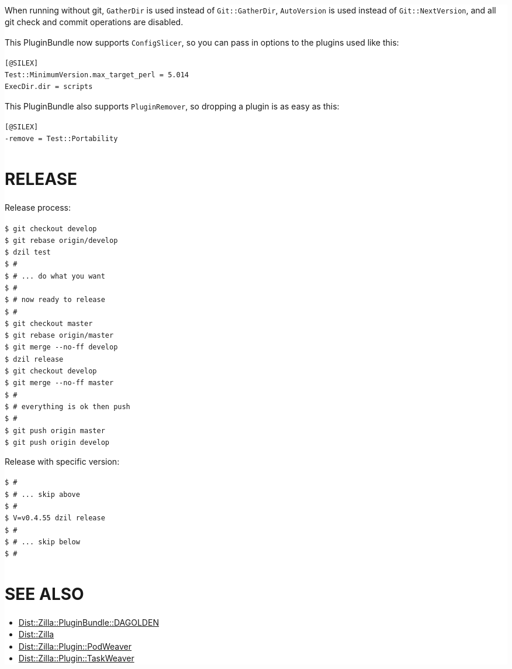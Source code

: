 When running without git, `GatherDir` is used instead of `Git::GatherDir`,
`AutoVersion` is used instead of `Git::NextVersion`, and all git check and
commit operations are disabled.

This PluginBundle now supports `ConfigSlicer`, so you can pass in options to the
plugins used like this:

    [@SILEX]
    Test::MinimumVersion.max_target_perl = 5.014
    ExecDir.dir = scripts

This PluginBundle also supports `PluginRemover`, so dropping a plugin is as easy as this:

    [@SILEX]
    -remove = Test::Portability

# RELEASE

Release process:

    $ git checkout develop
    $ git rebase origin/develop
    $ dzil test
    $ #
    $ # ... do what you want
    $ #
    $ # now ready to release
    $ #
    $ git checkout master
    $ git rebase origin/master
    $ git merge --no-ff develop
    $ dzil release
    $ git checkout develop
    $ git merge --no-ff master
    $ #
    $ # everything is ok then push
    $ #
    $ git push origin master
    $ git push origin develop

Release with specific version:

    $ #
    $ # ... skip above
    $ #
    $ V=v0.4.55 dzil release
    $ #
    $ # ... skip below
    $ #

# SEE ALSO

- [Dist::Zilla::PluginBundle::DAGOLDEN](https://metacpan.org/pod/Dist::Zilla::PluginBundle::DAGOLDEN)
- [Dist::Zilla](https://metacpan.org/pod/Dist::Zilla)
- [Dist::Zilla::Plugin::PodWeaver](https://metacpan.org/pod/Dist::Zilla::Plugin::PodWeaver)
- [Dist::Zilla::Plugin::TaskWeaver](https://metacpan.org/pod/Dist::Zilla::Plugin::TaskWeaver)
